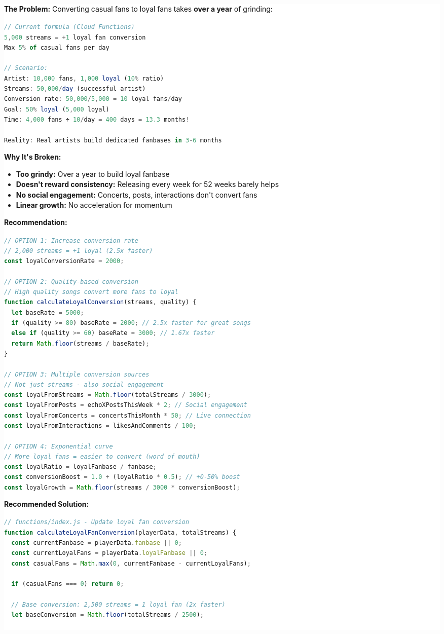 **The Problem:**
Converting casual fans to loyal fans takes **over a year** of grinding:

```javascript
// Current formula (Cloud Functions)
5,000 streams = +1 loyal fan conversion
Max 5% of casual fans per day

// Scenario:
Artist: 10,000 fans, 1,000 loyal (10% ratio)
Streams: 50,000/day (successful artist)
Conversion rate: 50,000/5,000 = 10 loyal fans/day
Goal: 50% loyal (5,000 loyal)
Time: 4,000 fans ÷ 10/day = 400 days = 13.3 months!

Reality: Real artists build dedicated fanbases in 3-6 months
```

**Why It's Broken:**
- **Too grindy:** Over a year to build loyal fanbase
- **Doesn't reward consistency:** Releasing every week for 52 weeks barely helps
- **No social engagement:** Concerts, posts, interactions don't convert fans
- **Linear growth:** No acceleration for momentum

**Recommendation:**
```javascript
// OPTION 1: Increase conversion rate
// 2,000 streams = +1 loyal (2.5x faster)
const loyalConversionRate = 2000;

// OPTION 2: Quality-based conversion
// High quality songs convert more fans to loyal
function calculateLoyalConversion(streams, quality) {
  let baseRate = 5000;
  if (quality >= 80) baseRate = 2000; // 2.5x faster for great songs
  else if (quality >= 60) baseRate = 3000; // 1.67x faster
  return Math.floor(streams / baseRate);
}

// OPTION 3: Multiple conversion sources
// Not just streams - also social engagement
const loyalFromStreams = Math.floor(totalStreams / 3000);
const loyalFromPosts = echoXPostsThisWeek * 2; // Social engagement
const loyalFromConcerts = concertsThisMonth * 50; // Live connection
const loyalFromInteractions = likesAndComments / 100;

// OPTION 4: Exponential curve
// More loyal fans = easier to convert (word of mouth)
const loyalRatio = loyalFanbase / fanbase;
const conversionBoost = 1.0 + (loyalRatio * 0.5); // +0-50% boost
const loyalGrowth = Math.floor(streams / 3000 * conversionBoost);
```

**Recommended Solution:**
```javascript
// functions/index.js - Update loyal fan conversion
function calculateLoyalFanConversion(playerData, totalStreams) {
  const currentFanbase = playerData.fanbase || 0;
  const currentLoyalFans = playerData.loyalFanbase || 0;
  const casualFans = Math.max(0, currentFanbase - currentLoyalFans);
  
  if (casualFans === 0) return 0;
  
  // Base conversion: 2,500 streams = 1 loyal fan (2x faster)
  let baseConversion = Math.floor(totalStreams / 2500);
  
```